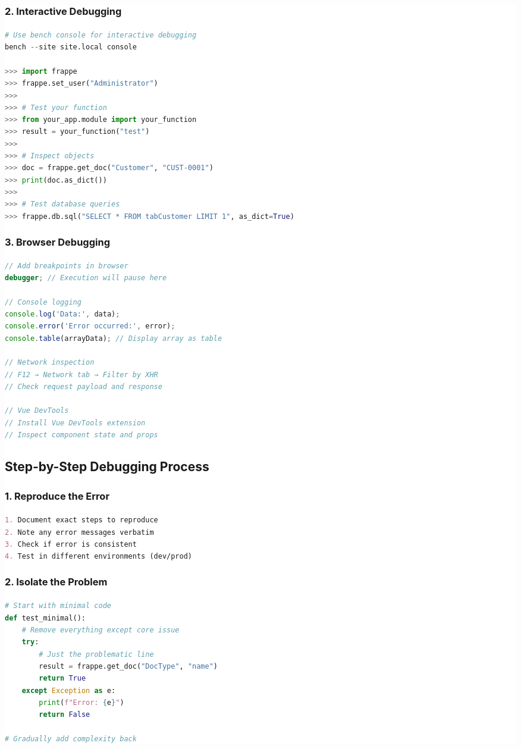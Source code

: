 ### 2. Interactive Debugging
```python
# Use bench console for interactive debugging
bench --site site.local console

>>> import frappe
>>> frappe.set_user("Administrator")
>>> 
>>> # Test your function
>>> from your_app.module import your_function
>>> result = your_function("test")
>>> 
>>> # Inspect objects
>>> doc = frappe.get_doc("Customer", "CUST-0001")
>>> print(doc.as_dict())
>>> 
>>> # Test database queries
>>> frappe.db.sql("SELECT * FROM tabCustomer LIMIT 1", as_dict=True)
```

### 3. Browser Debugging
```javascript
// Add breakpoints in browser
debugger; // Execution will pause here

// Console logging
console.log('Data:', data);
console.error('Error occurred:', error);
console.table(arrayData); // Display array as table

// Network inspection
// F12 → Network tab → Filter by XHR
// Check request payload and response

// Vue DevTools
// Install Vue DevTools extension
// Inspect component state and props
```

## Step-by-Step Debugging Process

### 1. Reproduce the Error
```markdown
1. Document exact steps to reproduce
2. Note any error messages verbatim
3. Check if error is consistent
4. Test in different environments (dev/prod)
```

### 2. Isolate the Problem
```python
# Start with minimal code
def test_minimal():
    # Remove everything except core issue
    try:
        # Just the problematic line
        result = frappe.get_doc("DocType", "name")
        return True
    except Exception as e:
        print(f"Error: {e}")
        return False

# Gradually add complexity back
```